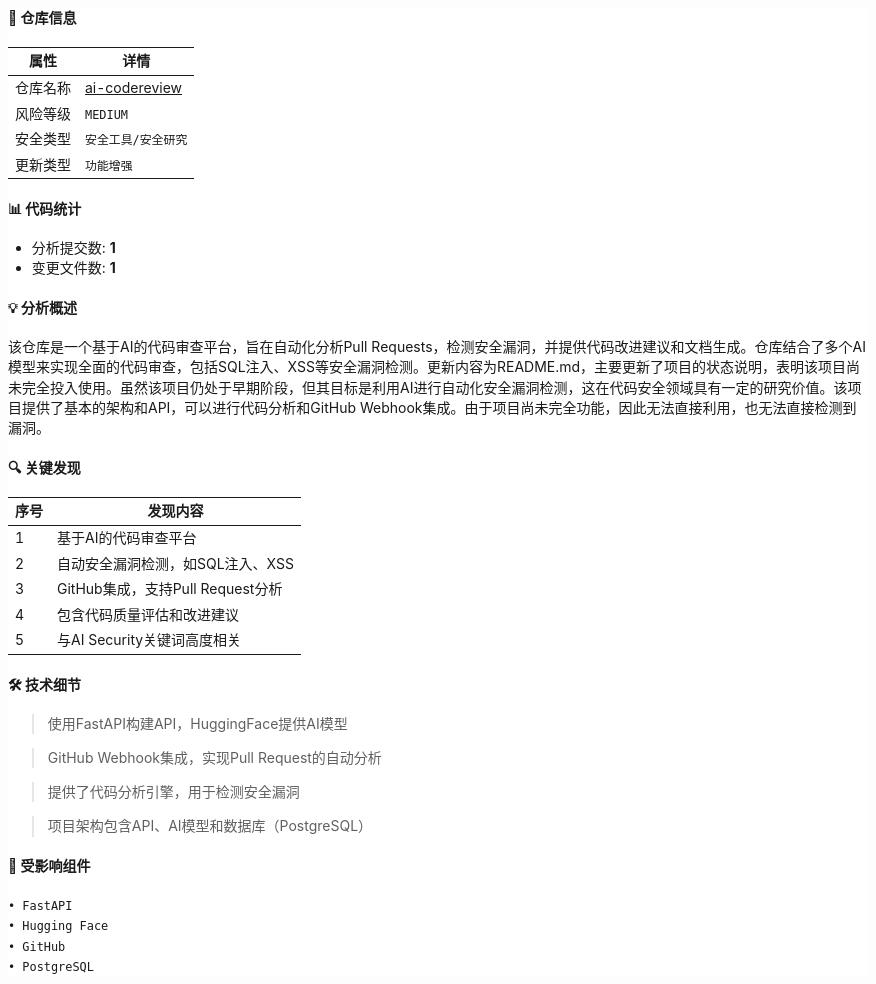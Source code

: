 #### 📌 仓库信息

| 属性 | 详情 |
|------|------|
| 仓库名称 | [ai-codereview](https://github.com/crissyg/ai-codereview) |
| 风险等级 | `MEDIUM` |
| 安全类型 | `安全工具/安全研究` |
| 更新类型 | `功能增强` |

#### 📊 代码统计

- 分析提交数: **1**
- 变更文件数: **1**

#### 💡 分析概述

该仓库是一个基于AI的代码审查平台，旨在自动化分析Pull Requests，检测安全漏洞，并提供代码改进建议和文档生成。仓库结合了多个AI模型来实现全面的代码审查，包括SQL注入、XSS等安全漏洞检测。更新内容为README.md，主要更新了项目的状态说明，表明该项目尚未完全投入使用。虽然该项目仍处于早期阶段，但其目标是利用AI进行自动化安全漏洞检测，这在代码安全领域具有一定的研究价值。该项目提供了基本的架构和API，可以进行代码分析和GitHub Webhook集成。由于项目尚未完全功能，因此无法直接利用，也无法直接检测到漏洞。

#### 🔍 关键发现

| 序号 | 发现内容 |
|------|----------|
| 1 | 基于AI的代码审查平台 |
| 2 | 自动安全漏洞检测，如SQL注入、XSS |
| 3 | GitHub集成，支持Pull Request分析 |
| 4 | 包含代码质量评估和改进建议 |
| 5 | 与AI Security关键词高度相关 |

#### 🛠️ 技术细节

> 使用FastAPI构建API，HuggingFace提供AI模型

> GitHub Webhook集成，实现Pull Request的自动分析

> 提供了代码分析引擎，用于检测安全漏洞

> 项目架构包含API、AI模型和数据库（PostgreSQL）


#### 🎯 受影响组件

```
• FastAPI
• Hugging Face
• GitHub
• PostgreSQL
```
